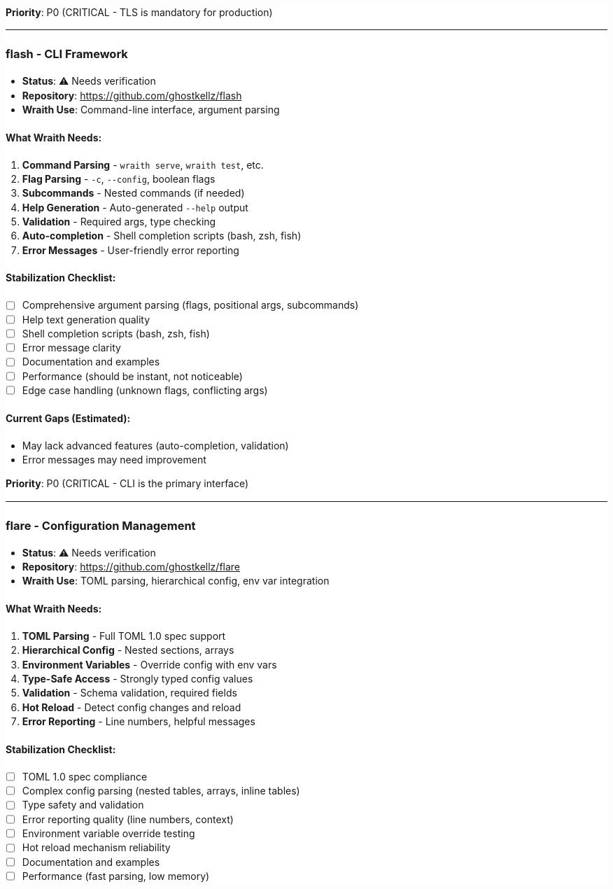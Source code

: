 **Priority**: P0 (CRITICAL - TLS is mandatory for production)

---

### flash - CLI Framework
- **Status**: ⚠️ Needs verification
- **Repository**: https://github.com/ghostkellz/flash
- **Wraith Use**: Command-line interface, argument parsing

#### What Wraith Needs:
1. **Command Parsing** - `wraith serve`, `wraith test`, etc.
2. **Flag Parsing** - `-c`, `--config`, boolean flags
3. **Subcommands** - Nested commands (if needed)
4. **Help Generation** - Auto-generated `--help` output
5. **Validation** - Required args, type checking
6. **Auto-completion** - Shell completion scripts (bash, zsh, fish)
7. **Error Messages** - User-friendly error reporting

#### Stabilization Checklist:
- [ ] Comprehensive argument parsing (flags, positional args, subcommands)
- [ ] Help text generation quality
- [ ] Shell completion scripts (bash, zsh, fish)
- [ ] Error message clarity
- [ ] Documentation and examples
- [ ] Performance (should be instant, not noticeable)
- [ ] Edge case handling (unknown flags, conflicting args)

#### Current Gaps (Estimated):
- May lack advanced features (auto-completion, validation)
- Error messages may need improvement

**Priority**: P0 (CRITICAL - CLI is the primary interface)

---

### flare - Configuration Management
- **Status**: ⚠️ Needs verification
- **Repository**: https://github.com/ghostkellz/flare
- **Wraith Use**: TOML parsing, hierarchical config, env var integration

#### What Wraith Needs:
1. **TOML Parsing** - Full TOML 1.0 spec support
2. **Hierarchical Config** - Nested sections, arrays
3. **Environment Variables** - Override config with env vars
4. **Type-Safe Access** - Strongly typed config values
5. **Validation** - Schema validation, required fields
6. **Hot Reload** - Detect config changes and reload
7. **Error Reporting** - Line numbers, helpful messages

#### Stabilization Checklist:
- [ ] TOML 1.0 spec compliance
- [ ] Complex config parsing (nested tables, arrays, inline tables)
- [ ] Type safety and validation
- [ ] Error reporting quality (line numbers, context)
- [ ] Environment variable override testing
- [ ] Hot reload mechanism reliability
- [ ] Documentation and examples
- [ ] Performance (fast parsing, low memory)
